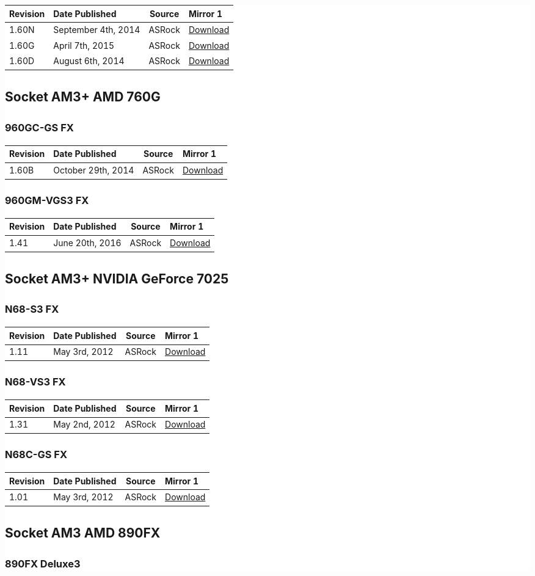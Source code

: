 Revision|Date Published|Source|Mirror 1
:--|:--|:--:|:--
1.60N|September 4th, 2014|ASRock|[Download](https://drive.google.com/file/d/1RbAp-wQfqUV_eyHuYYPTZxvNGLa4Z9xI/view?usp=sharing)
1.60G|April 7th, 2015|ASRock|[Download](https://drive.google.com/file/d/15eNXK5UsWtS9FC8tY_WR1VfUBj-PGum5/view?usp=sharing)
1.60D|August 6th, 2014|ASRock|[Download](https://drive.google.com/file/d/1XuvpvWVjBX2F3snPK3L3jyvt2TtlHvlC/view?usp=sharing)

## **Socket AM3+ AMD 760G**

### **960GC-GS FX**

Revision|Date Published|Source|Mirror 1
:--|:--|:--:|:--
1.60B|October 29th, 2014|ASRock|[Download](https://drive.google.com/file/d/11z_kgwupOtycV3dOFWbToW7YV_KeHNP4/view?usp=sharing)

### **960GM-VGS3 FX**

Revision|Date Published|Source|Mirror 1
:--|:--|:--:|:--
1.41|June 20th, 2016|ASRock|[Download](https://drive.google.com/file/d/1gLZFVeyvzwUZ9feAfr8lLg5UCofJoeib/view?usp=sharing)

## **Socket AM3+ NVIDIA GeForce 7025**

### **N68-S3 FX**

Revision|Date Published|Source|Mirror 1
:--|:--|:--:|:--
1.11|May 3rd, 2012|ASRock|[Download](https://drive.google.com/file/d/1Wk5GmjdaB-rMYSCWgMFmp9JjjkgJMlpv/view?usp=sharing)

### **N68-VS3 FX**

Revision|Date Published|Source|Mirror 1
:--|:--|:--:|:--
1.31|May 2nd, 2012|ASRock|[Download](https://drive.google.com/file/d/1W6PFcl-FXqsp4UPiCukFzLNomFS_ra6Y/view?usp=sharing)

### **N68C-GS FX**

Revision|Date Published|Source|Mirror 1
:--|:--|:--:|:--
1.01|May 3rd, 2012|ASRock|[Download](https://drive.google.com/file/d/1RwJGfN9Mn0snQ3ULW21OZ6lDR4JSZOUK/view?usp=sharing)

## **Socket AM3 AMD 890FX**

### **890FX Deluxe3**

